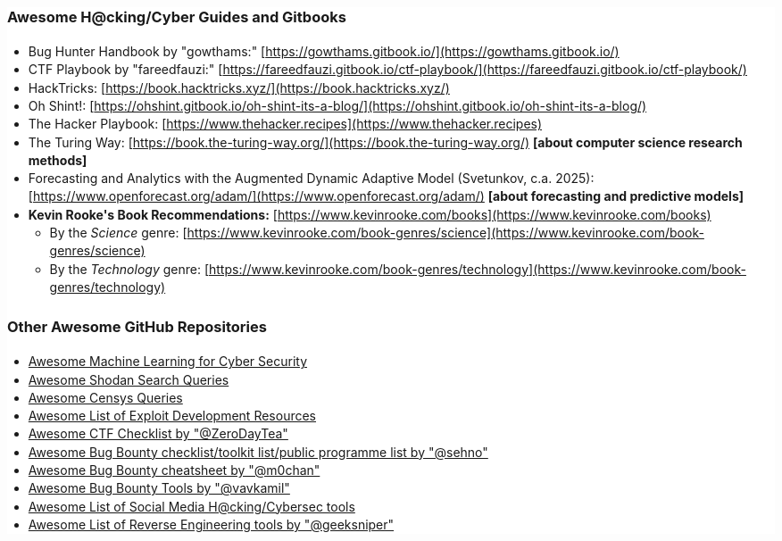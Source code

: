 ### Awesome H@cking/Cyber Guides and Gitbooks

* Bug Hunter Handbook by "gowthams:" [https://gowthams.gitbook.io/](https://gowthams.gitbook.io/)
* CTF Playbook by "fareedfauzi:" [https://fareedfauzi.gitbook.io/ctf-playbook/](https://fareedfauzi.gitbook.io/ctf-playbook/)
* HackTricks: [https://book.hacktricks.xyz/](https://book.hacktricks.xyz/)
* Oh Shint!: [https://ohshint.gitbook.io/oh-shint-its-a-blog/](https://ohshint.gitbook.io/oh-shint-its-a-blog/)
* The Hacker Playbook: [https://www.thehacker.recipes](https://www.thehacker.recipes)
* The Turing Way: [https://book.the-turing-way.org/](https://book.the-turing-way.org/) __\[about computer science research methods\]__
* Forecasting and Analytics with the Augmented Dynamic Adaptive Model \(Svetunkov, c.a. 2025\): [https://www.openforecast.org/adam/](https://www.openforecast.org/adam/) __\[about forecasting and predictive models\]__
* __Kevin Rooke's Book Recommendations:__ [https://www.kevinrooke.com/books](https://www.kevinrooke.com/books)
    * By the _Science_ genre: [https://www.kevinrooke.com/book-genres/science](https://www.kevinrooke.com/book-genres/science)
    * By the _Technology_ genre: [https://www.kevinrooke.com/book-genres/technology](https://www.kevinrooke.com/book-genres/technology)

### Other Awesome GitHub Repositories

* [Awesome Machine Learning for Cyber Security](https://github.com/jivoi/awesome-ml-for-cybersecurity)
* [Awesome Shodan Search Queries](https://github.com/jakejarvis/awesome-shodan-queries)
* [Awesome Censys Queries](https://github.com/thehappydinoa/awesome-censys-queries)
* [Awesome List of Exploit Development Resources](https://github.com/cranelab/exploit-development)
* [Awesome CTF Checklist by "@ZeroDayTea"](https://github.com/ZeroDayTea/CTF-Checklist)
* [Awesome Bug Bounty checklist/toolkit list/public programme list by "@sehno"](https://github.com/sehno/Bug-bounty/)
* [Awesome Bug Bounty cheatsheet by "@m0chan"](https://m0chan.github.io/2019/12/17/Bug-Bounty-Cheetsheet.html)
* [Awesome Bug Bounty Tools by "@vavkamil"](https://github.com/vavkamil/awesome-bugbounty-tools)
* [Awesome List of Social Media H@cking/Cybersec tools](https://github.com/MobileFirstLLC/social-media-hacker-list)
* [Awesome List of Reverse Engineering tools by "@geeksniper"](https://github.com/geeksniper/reverse-engineering-toolkit)
